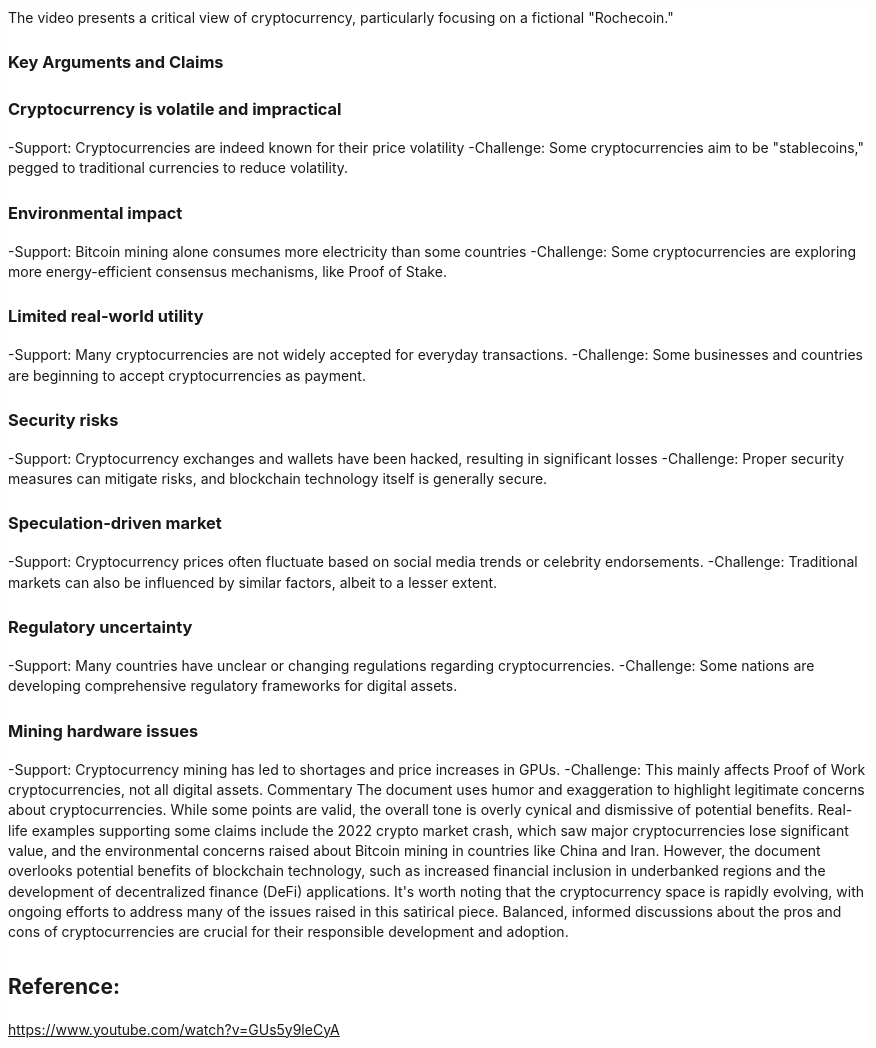The video presents a critical view of cryptocurrency, particularly focusing on a fictional "Rochecoin."
### Key Arguments and Claims
### Cryptocurrency is volatile and impractical
-Support: Cryptocurrencies are indeed known for their price volatility
-Challenge: Some cryptocurrencies aim to be "stablecoins," pegged to traditional currencies to reduce volatility.

### Environmental impact
-Support: Bitcoin mining alone consumes more electricity than some countries
-Challenge: Some cryptocurrencies are exploring more energy-efficient consensus mechanisms, like Proof of Stake.

### Limited real-world utility
-Support: Many cryptocurrencies are not widely accepted for everyday transactions.
-Challenge: Some businesses and countries are beginning to accept cryptocurrencies as payment.

### Security risks
-Support: Cryptocurrency exchanges and wallets have been hacked, resulting in significant losses
-Challenge: Proper security measures can mitigate risks, and blockchain technology itself is generally secure.
### Speculation-driven market
-Support: Cryptocurrency prices often fluctuate based on social media trends or celebrity endorsements.
-Challenge: Traditional markets can also be influenced by similar factors, albeit to a lesser extent.
### Regulatory uncertainty
-Support: Many countries have unclear or changing regulations regarding cryptocurrencies.
-Challenge: Some nations are developing comprehensive regulatory frameworks for digital assets.
### Mining hardware issues
-Support: Cryptocurrency mining has led to shortages and price increases in GPUs.
-Challenge: This mainly affects Proof of Work cryptocurrencies, not all digital assets.
Commentary
The document uses humor and exaggeration to highlight legitimate concerns about cryptocurrencies. While some points are valid, the overall tone is overly cynical and dismissive of potential benefits. Real-life examples supporting some claims include the 2022 crypto market crash, which saw major cryptocurrencies lose significant value, and the environmental concerns raised about Bitcoin mining in countries like China and Iran. However, the document overlooks potential benefits of blockchain technology, such as increased financial inclusion in underbanked regions and the development of decentralized finance (DeFi) applications. It's worth noting that the cryptocurrency space is rapidly evolving, with ongoing efforts to address many of the issues raised in this satirical piece. Balanced, informed discussions about the pros and cons of cryptocurrencies are crucial for their responsible development and adoption.

## Reference:
https://www.youtube.com/watch?v=GUs5y9leCyA 

